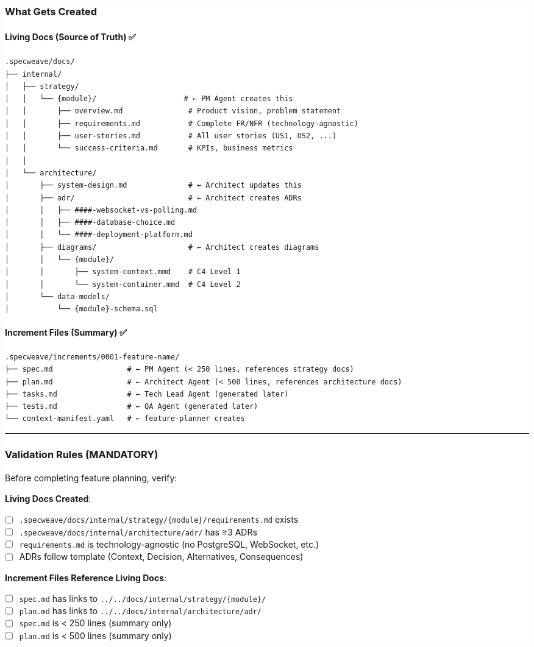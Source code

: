 ### What Gets Created

#### Living Docs (Source of Truth) ✅
```
.specweave/docs/
├── internal/
│   ├── strategy/
│   │   └── {module}/                    # ← PM Agent creates this
│   │       ├── overview.md               # Product vision, problem statement
│   │       ├── requirements.md           # Complete FR/NFR (technology-agnostic)
│   │       ├── user-stories.md           # All user stories (US1, US2, ...)
│   │       └── success-criteria.md       # KPIs, business metrics
│   │
│   └── architecture/
│       ├── system-design.md              # ← Architect updates this
│       ├── adr/                          # ← Architect creates ADRs
│       │   ├── ####-websocket-vs-polling.md
│       │   ├── ####-database-choice.md
│       │   └── ####-deployment-platform.md
│       ├── diagrams/                     # ← Architect creates diagrams
│       │   └── {module}/
│       │       ├── system-context.mmd    # C4 Level 1
│       │       └── system-container.mmd  # C4 Level 2
│       └── data-models/
│           └── {module}-schema.sql
```

#### Increment Files (Summary) ✅
```
.specweave/increments/0001-feature-name/
├── spec.md                 # ← PM Agent (< 250 lines, references strategy docs)
├── plan.md                 # ← Architect Agent (< 500 lines, references architecture docs)
├── tasks.md                # ← Tech Lead Agent (generated later)
├── tests.md                # ← QA Agent (generated later)
└── context-manifest.yaml   # ← feature-planner creates
```

---

### Validation Rules (MANDATORY)

Before completing feature planning, verify:

**Living Docs Created**:
- [ ] `.specweave/docs/internal/strategy/{module}/requirements.md` exists
- [ ] `.specweave/docs/internal/architecture/adr/` has ≥3 ADRs
- [ ] `requirements.md` is technology-agnostic (no PostgreSQL, WebSocket, etc.)
- [ ] ADRs follow template (Context, Decision, Alternatives, Consequences)

**Increment Files Reference Living Docs**:
- [ ] `spec.md` has links to `../../docs/internal/strategy/{module}/`
- [ ] `plan.md` has links to `../../docs/internal/architecture/adr/`
- [ ] `spec.md` is < 250 lines (summary only)
- [ ] `plan.md` is < 500 lines (summary only)
